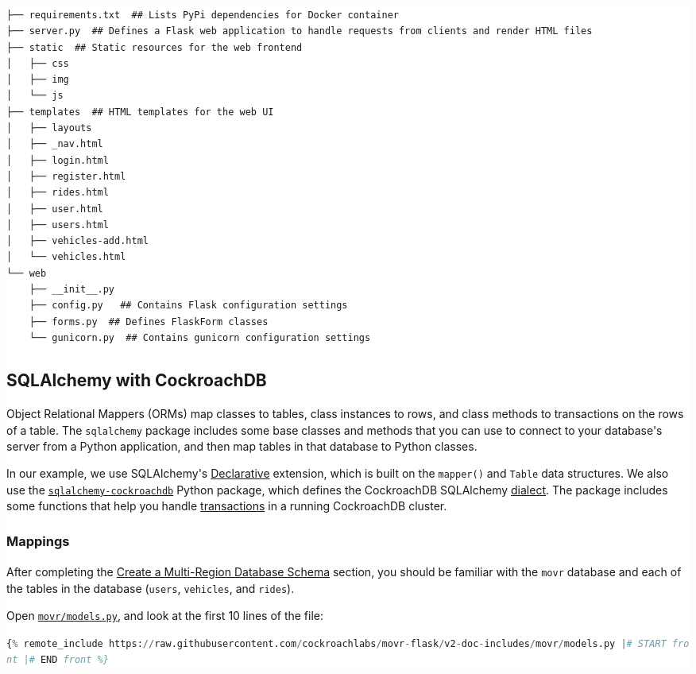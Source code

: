 ~~~ shell
├── requirements.txt  ## Lists PyPi dependencies for Docker container
├── server.py  ## Defines a Flask web application to handle requests from clients and render HTML files
├── static  ## Static resources for the web frontend
│   ├── css
│   ├── img
│   └── js
├── templates  ## HTML templates for the web UI
│   ├── layouts
│   ├── _nav.html
│   ├── login.html
│   ├── register.html
│   ├── rides.html
│   ├── user.html
│   ├── users.html
│   ├── vehicles-add.html
│   └── vehicles.html
└── web
    ├── __init__.py
    ├── config.py   ## Contains Flask configuration settings
    ├── forms.py  ## Defines FlaskForm classes
    └── gunicorn.py  ## Contains gunicorn configuration settings
~~~


## SQLAlchemy with CockroachDB

Object Relational Mappers (ORMs) map classes to tables, class instances to rows, and class methods to transactions on the rows of a table. The `sqlalchemy` package includes some base classes and methods that you can use to connect to your database's server from a Python application, and then map tables in that database to Python classes.

In our example, we use SQLAlchemy's [Declarative](https://docs.sqlalchemy.org/en/13/orm/extensions/declarative/) extension, which is built on the `mapper()` and `Table` data structures. We also use the [`sqlalchemy-cockroachdb`](https://github.com/cockroachdb/sqlalchemy-cockroachdb) Python package, which defines the CockroachDB SQLAlchemy [dialect](https://docs.sqlalchemy.org/en/13/dialects/). The package includes some functions that help you handle [transactions](transactions.html) in a running CockroachDB cluster.

### Mappings

After completing the [Create a Multi-Region Database Schema](movr-flask-database.html) section, you should be familiar with the `movr` database and each of the tables in the database (`users`, `vehicles`, and `rides`).

Open [`movr/models.py`](https://github.com/cockroachlabs/movr-flask/blob/master/movr/models.py), and look at the first 10 lines of the file:

~~~ python
{% remote_include https://raw.githubusercontent.com/cockroachlabs/movr-flask/v2-doc-includes/movr/models.py |# START front |# END front %}
~~~
